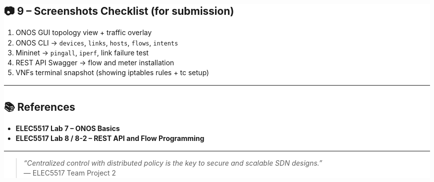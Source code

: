 ## 📷 9 – Screenshots Checklist (for submission)

1. ONOS GUI topology view + traffic overlay  
2. ONOS CLI → `devices`, `links`, `hosts`, `flows`, `intents`  
3. Mininet → `pingall`, `iperf`, link failure test  
4. REST API Swagger → flow and meter installation  
5. VNFs terminal snapshot (showing iptables rules + tc setup)

---

## 📚 References
- **ELEC5517 Lab 7 – ONOS Basics**  
- **ELEC5517 Lab 8 / 8-2 – REST API and Flow Programming**  

---

> _“Centralized control with distributed policy is the key to secure and scalable SDN designs.”_  
> — ELEC5517 Team Project 2
